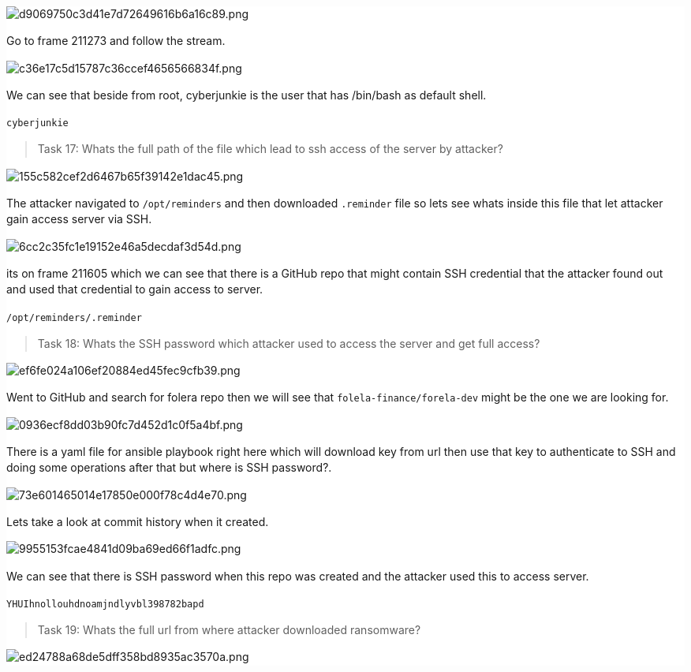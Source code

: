 ![d9069750c3d41e7d72649616b6a16c89.png](..//resources/d9069750c3d41e7d72649616b6a16c89.png)

Go to frame 211273 and follow the stream.

![c36e17c5d15787c36ccef4656566834f.png](..//resources/c36e17c5d15787c36ccef4656566834f.png)

We can see that beside from root, cyberjunkie is the user that has /bin/bash as default shell.

```
cyberjunkie
```

>Task 17: Whats the full path of the file which lead to ssh access of the server by attacker?

![155c582cef2d6467b65f39142e1dac45.png](..//resources/155c582cef2d6467b65f39142e1dac45.png)

The attacker navigated to `/opt/reminders` and then downloaded `.reminder` file so lets see whats inside this file that let attacker gain access server via SSH.

![6cc2c35fc1e19152e46a5decdaf3d54d.png](..//resources/6cc2c35fc1e19152e46a5decdaf3d54d.png)

its on frame 211605 which we can see that there is a GitHub repo that might contain SSH credential that the attacker found out and used that credential to gain access to server.

```
/opt/reminders/.reminder
```

>Task 18: Whats the SSH password which attacker used to access the server and get full access?

![ef6fe024a106ef20884ed45fec9cfb39.png](..//resources/ef6fe024a106ef20884ed45fec9cfb39.png)

Went to GitHub and search for folera repo then we will see that `folela-finance/forela-dev` might be the one we are looking for.

![0936ecf8dd03b90fc7d452d1c0f5a4bf.png](..//resources/0936ecf8dd03b90fc7d452d1c0f5a4bf.png)

There is a yaml file for ansible playbook right here which will download key from url then use that key to authenticate to SSH and doing some operations after that but where is SSH password?.

![73e601465014e17850e000f78c4d4e70.png](..//resources/73e601465014e17850e000f78c4d4e70.png)

Lets take a look at commit history when it created.

![9955153fcae4841d09ba69ed66f1adfc.png](..//resources/9955153fcae4841d09ba69ed66f1adfc.png)

We can see that there is SSH password when this repo was created and the attacker used this to access server.

```
YHUIhnollouhdnoamjndlyvbl398782bapd
```

>Task 19: Whats the full url from where attacker downloaded ransomware?

![ed24788a68de5dff358bd8935ac3570a.png](..//resources/ed24788a68de5dff358bd8935ac3570a.png)
